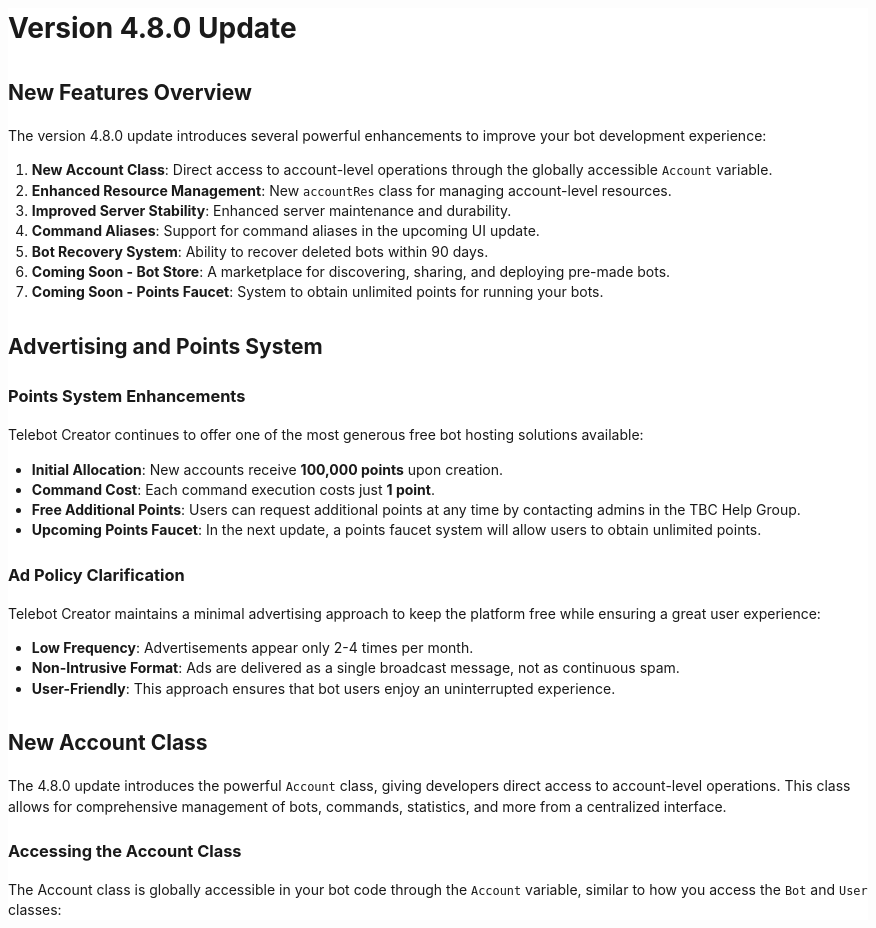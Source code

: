 # Version 4.8.0 Update

## New Features Overview

The version 4.8.0 update introduces several powerful enhancements to improve your bot development experience:

1. **New Account Class**: Direct access to account-level operations through the globally accessible `Account` variable.
2. **Enhanced Resource Management**: New `accountRes` class for managing account-level resources.
3. **Improved Server Stability**: Enhanced server maintenance and durability.
4. **Command Aliases**: Support for command aliases in the upcoming UI update.
5. **Bot Recovery System**: Ability to recover deleted bots within 90 days.
6. **Coming Soon - Bot Store**: A marketplace for discovering, sharing, and deploying pre-made bots.
7. **Coming Soon - Points Faucet**: System to obtain unlimited points for running your bots.

## Advertising and Points System

### Points System Enhancements

Telebot Creator continues to offer one of the most generous free bot hosting solutions available:

- **Initial Allocation**: New accounts receive **100,000 points** upon creation.
- **Command Cost**: Each command execution costs just **1 point**.
- **Free Additional Points**: Users can request additional points at any time by contacting admins in the TBC Help Group.
- **Upcoming Points Faucet**: In the next update, a points faucet system will allow users to obtain unlimited points.

### Ad Policy Clarification

Telebot Creator maintains a minimal advertising approach to keep the platform free while ensuring a great user experience:

- **Low Frequency**: Advertisements appear only 2-4 times per month.
- **Non-Intrusive Format**: Ads are delivered as a single broadcast message, not as continuous spam.
- **User-Friendly**: This approach ensures that bot users enjoy an uninterrupted experience.

## New Account Class

The 4.8.0 update introduces the powerful `Account` class, giving developers direct access to account-level operations. This class allows for comprehensive management of bots, commands, statistics, and more from a centralized interface.

### Accessing the Account Class

The Account class is globally accessible in your bot code through the `Account` variable, similar to how you access the `Bot` and `User` classes:
